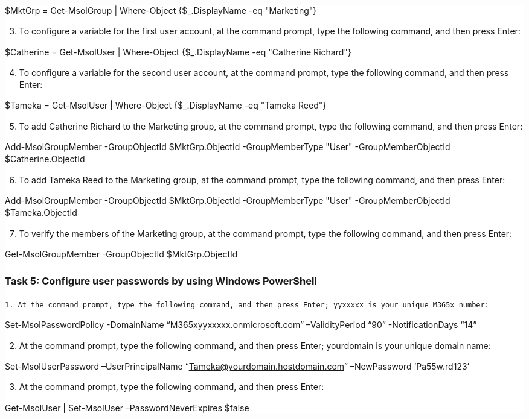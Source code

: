 
$MktGrp = Get-MsolGroup | Where-Object {$_.DisplayName -eq "Marketing"}


3. To configure a variable for the first user account, at the command prompt, type the following command, and then press Enter:


$Catherine = Get-MsolUser | Where-Object {$_.DisplayName -eq "Catherine Richard"}


4. To configure a variable for the second user account, at the command prompt, type the following command, and then press Enter:


$Tameka = Get-MsolUser | Where-Object {$_.DisplayName -eq "Tameka Reed"}


5. To add Catherine Richard to the Marketing group, at the command prompt, type the following command, and then press Enter:


Add-MsolGroupMember -GroupObjectId $MktGrp.ObjectId -GroupMemberType "User" -GroupMemberObjectId $Catherine.ObjectId


6. To add Tameka Reed to the Marketing group, at the command prompt, type the following command, and then press Enter:


Add-MsolGroupMember -GroupObjectId $MktGrp.ObjectId -GroupMemberType "User" -GroupMemberObjectId $Tameka.ObjectId


7. To verify the members of the Marketing group, at the command prompt, type the following command, and then press Enter:


Get-MsolGroupMember -GroupObjectId $MktGrp.ObjectId


### Task 5: Configure user passwords by using Windows PowerShell

	1. At the command prompt, type the following command, and then press Enter; yyxxxxx is your unique M365x number:


Set-MsolPasswordPolicy -DomainName “M365xyyxxxxx.onmicrosoft.com” –ValidityPeriod “90” -NotificationDays “14”


2. At the command prompt, type the following command, and then press Enter; yourdomain is your unique domain name:


Set-MsolUserPassword –UserPrincipalName “Tameka@yourdomain.hostdomain.com” –NewPassword ‘Pa55w.rd123’


3. At the command prompt, type the following command, and then press Enter:


Get-MsolUser | Set-MsolUser –PasswordNeverExpires $false 


 